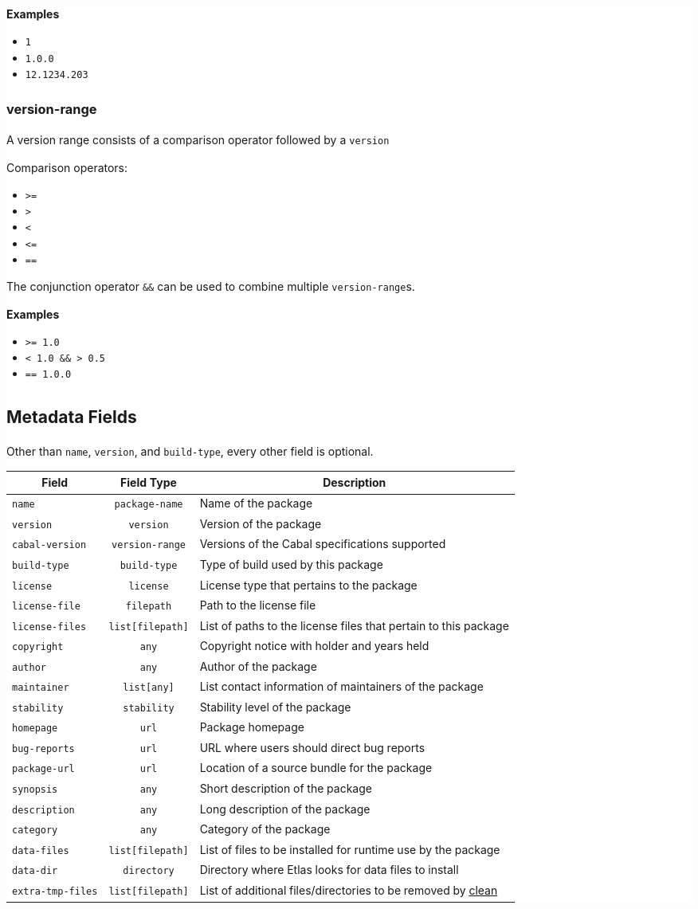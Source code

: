 **Examples**

- `1`
- `1.0.0`
- `12.1234.203`

### version-range

A version range consists of a comparison operator followed by a `version` 

Comparison operators:

- `>=`
- `>`
- `<`
- `<=`
- `==`

The conjunction operator `&&` can be used to combine multiple `version-range`s.

**Examples**

- `>= 1.0`
- `< 1.0 && > 0.5`
- `== 1.0.0`

## Metadata Fields

Other than `name`, `version`, and `build-type`, every other field is optional.

| Field                | Field Type            | Description                                                     |
| -------------------- | :-------------------: | ------------------------------------------------------------    |
| `name`               | `package-name`        | Name of the package                                             |
| `version`            | `version`             | Version of the package                                          |
| `cabal-version`      | `version-range`       | Versions of the Cabal specifications supported                  |
| `build-type`         | `build-type`          | Type of build used by this package                              |
| `license`            | `license`             | License type that pertains to the package                       |
| `license-file`       | `filepath`            | Path to the license file                                        |
| `license-files`      | `list[filepath]`      | List of paths to the license files that pertain to this package |
| `copyright`          | `any`                 | Copyright notice with holder and years held                     |
| `author`             | `any`                 | Author of the package                                           |
| `maintainer`         | `list[any]`           | List contact information of maintainers of the package          |
| `stability`          | `stability`           | Stability level of the package                                  |
| `homepage`           | `url`                 | Package homepage                                                |
| `bug-reports`        | `url`                 | URL where users should direct bug reports                       |
| `package-url`        | `url`                 | Location of a source bundle for the package                     |
| `synopsis`           | `any`                 | Short description of the package                                |
| `description`        | `any`                 | Long description of the package                                 |
| `category`           | `any`                 | Category of the package                                         |
| `data-files`         | `list[filepath]`      | List of files to be installed for runtime use by the package    |
| `data-dir`           | `directory`           | Directory where Etlas looks for data files to install           |
| `extra-tmp-files`    | `list[filepath]`      | List of additional files/directories to be removed by [clean]() |
